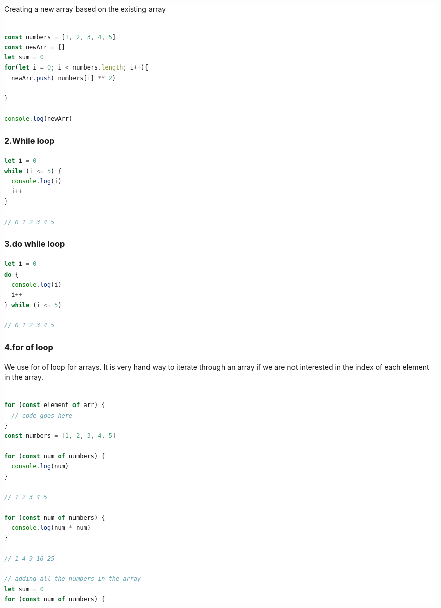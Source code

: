 Creating a new array based on the existing array

```jsx

const numbers = [1, 2, 3, 4, 5]
const newArr = []
let sum = 0
for(let i = 0; i < numbers.length; i++){
  newArr.push( numbers[i] ** 2)

}

console.log(newArr)
```

### 2.While loop

```jsx
let i = 0
while (i <= 5) {
  console.log(i)
  i++
}

// 0 1 2 3 4 5
```

### 3.**do while loop**

```jsx
let i = 0
do {
  console.log(i)
  i++
} while (i <= 5)

// 0 1 2 3 4 5
```

### 4.for of loop

We use for of loop for arrays. It is very hand way to iterate through an array if we are not interested in the index of each element in the array.

```jsx

for (const element of arr) {
  // code goes here
}
const numbers = [1, 2, 3, 4, 5]

for (const num of numbers) {
  console.log(num)
}

// 1 2 3 4 5

for (const num of numbers) {
  console.log(num * num)
}

// 1 4 9 16 25

// adding all the numbers in the array
let sum = 0
for (const num of numbers) {
```